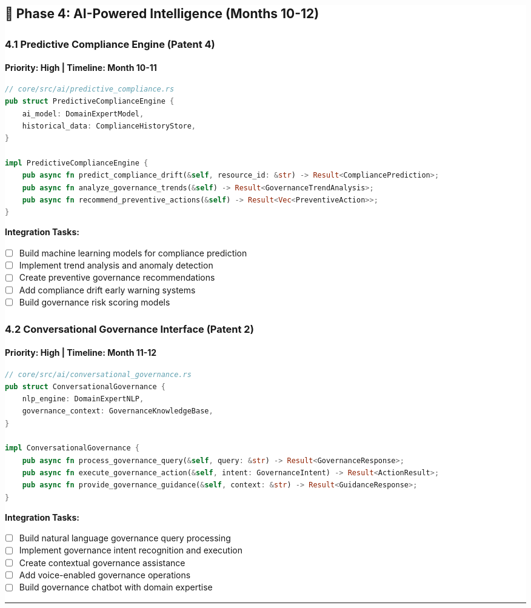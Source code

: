 
## 🤖 Phase 4: AI-Powered Intelligence (Months 10-12)

### 4.1 Predictive Compliance Engine (Patent 4)
**Priority: High | Timeline: Month 10-11**

```rust
// core/src/ai/predictive_compliance.rs
pub struct PredictiveComplianceEngine {
    ai_model: DomainExpertModel,
    historical_data: ComplianceHistoryStore,
}

impl PredictiveComplianceEngine {
    pub async fn predict_compliance_drift(&self, resource_id: &str) -> Result<CompliancePrediction>;
    pub async fn analyze_governance_trends(&self) -> Result<GovernanceTrendAnalysis>;
    pub async fn recommend_preventive_actions(&self) -> Result<Vec<PreventiveAction>>;
}
```

**Integration Tasks:**
- [ ] Build machine learning models for compliance prediction
- [ ] Implement trend analysis and anomaly detection
- [ ] Create preventive governance recommendations
- [ ] Add compliance drift early warning systems
- [ ] Build governance risk scoring models

### 4.2 Conversational Governance Interface (Patent 2)
**Priority: High | Timeline: Month 11-12**

```rust
// core/src/ai/conversational_governance.rs
pub struct ConversationalGovernance {
    nlp_engine: DomainExpertNLP,
    governance_context: GovernanceKnowledgeBase,
}

impl ConversationalGovernance {
    pub async fn process_governance_query(&self, query: &str) -> Result<GovernanceResponse>;
    pub async fn execute_governance_action(&self, intent: GovernanceIntent) -> Result<ActionResult>;
    pub async fn provide_governance_guidance(&self, context: &str) -> Result<GuidanceResponse>;
}
```

**Integration Tasks:**
- [ ] Build natural language governance query processing
- [ ] Implement governance intent recognition and execution
- [ ] Create contextual governance assistance
- [ ] Add voice-enabled governance operations
- [ ] Build governance chatbot with domain expertise

---
